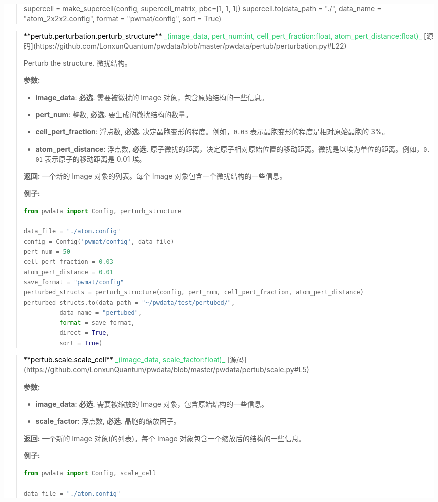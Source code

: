 > supercell = make_supercell(config, supercell_matrix, pbc=[1, 1, 1])
> supercell.to(data_path = "./", data_name = "atom_2x2x2.config", format = "pwmat/config", sort = True)
> ```

> <p style={{backgroundColor: '#E5E1EC'}}> <font color='black'>**pertub.perturbation.perturb_structure**</font> <font color='#2ecc71'>_(image_data, pert_num:int, cell_pert_fraction:float, atom_pert_distance:float)_</font>
> [源码](https://github.com/LonxunQuantum/pwdata/blob/master/pwdata/pertub/perturbation.py#L22)</p>
>
> Perturb the structure. 微扰结构。
>
> **参数:**
>
> - **image_data**: **必选**. 需要被微扰的 Image 对象，包含原始结构的一些信息。
>
> - **pert_num**: 整数, **必选**. 要生成的微扰结构的数量。
>
> - **cell_pert_fraction**: 浮点数, **必选**. 决定晶胞变形的程度。例如，`0.03` 表示晶胞变形的程度是相对原始晶胞的 3%。
>
> - **atom_pert_distance**: 浮点数, **必选**. 原子微扰的距离，决定原子相对原始位置的移动距离。微扰是以埃为单位的距离。例如，`0.01` 表示原子的移动距离是 0.01 埃。
>
> **返回:**
> 一个新的 Image 对象的列表。每个 Image 对象包含一个微扰结构的一些信息。
>
> **例子:**
>
> ```python
> from pwdata import Config, perturb_structure
>
> data_file = "./atom.config"
> config = Config('pwmat/config', data_file)
> pert_num = 50
> cell_pert_fraction = 0.03
> atom_pert_distance = 0.01
> save_format = "pwmat/config"
> perturbed_structs = perturb_structure(config, pert_num, cell_pert_fraction, atom_pert_distance)
> perturbed_structs.to(data_path = "~/pwdata/test/pertubed/",
>           data_name = "pertubed",
>           format = save_format,
>           direct = True,
>           sort = True)
> ```

> <p style={{backgroundColor: '#E5E1EC'}}> <font color='black'>**pertub.scale.scale_cell**</font> <font color='#2ecc71'>_(image_data, scale_factor:float)_</font>
> [源码](https://github.com/LonxunQuantum/pwdata/blob/master/pwdata/pertub/scale.py#L5)</p>
>
> **参数:**
>
> - **image_data**: **必选**. 需要被缩放的 Image 对象，包含原始结构的一些信息。
>
> - **scale_factor**: 浮点数, **必选**. 晶胞的缩放因子。
>
> **返回:**
> 一个新的 Image 对象(的列表)。每个 Image 对象包含一个缩放后的结构的一些信息。
>
> **例子:**
>
> ```python
> from pwdata import Config, scale_cell
>
> data_file = "./atom.config"